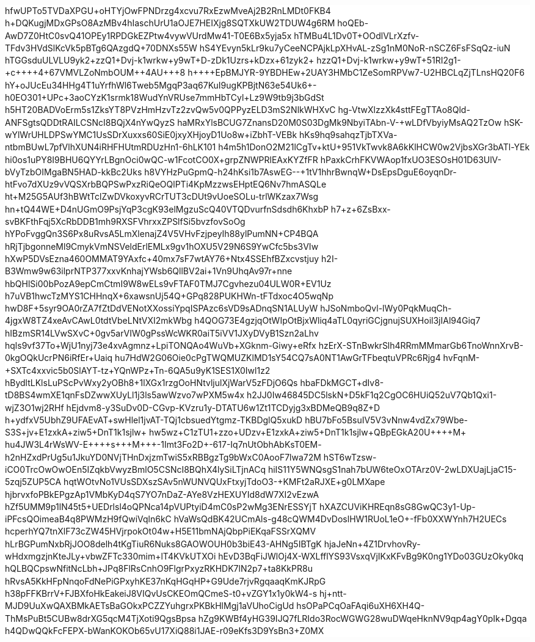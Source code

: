 hfwUPTo5TVDaXPGU+oHTYjOwFPNDrzg4xcvu7RxEzwMveAj2B2RnLMDt0FKB4
h+DQKugjMDxGPsO8AzMBv4hIaschUrU1aOJE7HEIXjg8SQTXkUW2TDUW4g6RM
hoQEb-AwD7Z0HtC0svQ41OPEy1RPDGkEZPtw4vywVUrdMw41-T0E6Bx5yja5x
hTMBu4L1Dv0T+OOdlVLrXzfv-TFdv3HVdSlKcVk5pBTg6QAzgdQ+70DNXs55W
hS4YEvyn5kLr9ku7yCeeNCPAjkLpXHvAL-zSg1nM0NoR-nSCZ6FsFSqQz-iuN
hTGGsduULVLU9yk2+zzQ1+Dvj-k1wrkw+y9wT+D-zDk1Uzrs+kDzx+61zyk2+
hzzQ1+Dvj-k1wrkw+y9wT+51RI2g1-+c++++4+67VMVLZoNmbOUM++4AU+++8
h++++EpBMJYR-9YBDHEw+2UAY3HMbC1ZeSomRPVw7-U2HBCLqZjTLnsHQ20F6
hY+oJUcEu34HHg4T1uYrfhWl6Tweb5MgqP3aq67KuI9ugKPBjtN63e54Uk6+-
h0EO301+UPc+3aoCYzK1srmk18WudYnVRUse7mmHbTCyl+Lz9W9tb9j3bGdSt
h5HT20BADVoErm5s1ZksYT8PVzHmHzvTz2zvQw5v0QPPyzELD3mS2NlkWHXvC
hg-VtwXlzzXk4sttFEgTTAo8Qld-ANFSgtsQDDtRAILCSNcI8BQjX4nYwQyzS
haMRxYlsBCUG7ZnansD20M0S03DgMk9NbyiTAbn-V-+wLDfVbyiyMsAQ2TzOw
hSK-wYlWrUHLDPSwYMC1UsSDrXuxxs60SiE0jxyXHjoyD1Uo8w+iZbhT-VEBk
hKs9hq9sahqzTjbTXVa-ntbmBUwL7pfVlhXUN4iRHFHUtmRDUzHn1-6hLK101
h4m5h1DonO2M21lCgTv+ktU+951VkTwvk8A6kKlHCW0w2VjbsXGr3bATl-YEk
hi0os1uPY8I9BHU6QYYrLBgnOci0wQC-w1FcotCO0X+grpZNWPRlEAxKYZfFR
hPaxkCrhFKVWAop1fxUO3ESOsH01D63UlV-bVyTzbOIMgaBN5HAD-kkBc2Uks
h8VYHzPuGpmQ-h24hKsi1b7AswEG--+1tV1hhrBwnqW+DsEpsDguE6oyqnDr-
htFvo7dXUz9vVQSXrbBQPSwPxzRiQeOQlPTi4KpMzzwsEHptEQ6Nv7hmASQLe
ht+M25G5AUf3hBWtTclZwDVkoxyvRCrTUT3cDUt9vUoeSOLu-trlWKzax7Wsg
hn+tQ44WE+D4nUGmO9PsjYqP3cgK93elMgzuScQ40VTQDvurfnSdsdh6KhxbP
h7+z+6ZsBxx-svBKFthFqj5XcRbDDB1mh9RXSFVhrxxZPSlfSi5bvzfovSoOg
hYPoFvggQn3S6Px8uRvsA5LmXlenajZ4V5VHvFzjpeyIh88ylPumNN+CP4BQA
hRjTjbgonneMl9CmykVmNSVeldErlEMLx9gv1hOXU5V29N6S9YwCfc5bs3VIw
hXwP5DVsEzna460OMMAT9YAxfc+40mx7sF7wtAY76+Ntx4SSEhfBZxcvstjuy
h2I-B3Wmw9w63ilprNTP377xxvKnhajYWsb6QllBV2ai+1Vn9UhqAv97r+nne
hbQHlSi00bPozA9epCmCtmI9W8wELs9vFTAF0TMJ7Cgvhezu04ULW0R+EV1Uz
h7uVB1hwcTzMYS1CHHnqX+6xawsnUj54Q+GPq828PUKHWn-tFTdxoc4O5wqNp
hwD8F+5syr9OA0rZA7fZtDdVENotXXossiYpqISPAzc6sVD9sADnqSN1ALUyW
hJSoNmboQvl-lWy0PqkMuqCh-4jgxW8TZ4xeAvCAwL0tdtVbeLNtVXI2mkWbg
h4QOG73E4gzjqOtWIpOtBjxWliq4aTL0qyriGCjgnujSUXHoil3jIAl94Giq7
hIBzmSR14LVwSXvC+0gv5arVIW0gPssWcWKR0aiT5iVV1JXyDVyB1Szn2aLhv
hqls9vf37To+WjU1nyj73e4xvAgmnz+LpiTONQAo4WuVb+XGknm-Giwy+eRfx
hzErX-STnBwkrSlh4RRmMMmarGb6TnoWnnXrvB-0kgOQkUcrPN6iRfEr+Uaiq
hu7HdW2G06Oie0cPgTWQMUZKlMD1sY54CQ7sA0NT1AwGrTFbeqtuVPRc6Rjg4
hvFqnM-+SXTc4xxvic5b0SlAYT-tz+YQnWPz+Tn-6QA5u9yK1SES1X0Iwl1z2
hBydltLKlsLuPScPvWxy2yOBh8+1lXGx1rzgOoHNtvljulXjWarV5zFDjO6Qs
hbaFDkMGCT+dIv8-tD8BS4wmXE1qnFsDZwwXUyLl1j3ls5awWzvo7wPXM5w4x
h2JJ0Iw46845DC5lskN+D5kF1q2CgOC6HUiQ52uV7Qb1Qxi1-wjZ3O1wj2RHf
hEjdvm8-y3SuDv0D-CGvp-KVzru1y-DTATU6w1Zt1TCDyjg3xBDMeQB9q8Z+D
h+ydfxV5UbhZ9UFAEvAT+swHlel1jvAT-TQj1cbsuedYtgmz-TKBDglQ5xukD
hBU7bFo5BsuIV5V3vNnw4vdZx79Wbe-S3S+jv+E1zxkA+ziw5+DnT1k1sjlw+
hw5wz+C1zTU1+zzo+UDzv+E1zxkA+ziw5+DnT1k1sjlw+QBpEGkA20U++++M+
hu4JW3L4rWsWV-E++++s+++M+++-1Imt3Fo2D+-617-Iq7nUtObhAbKsT0EM-
h2nHZxdPrUg5u1JkuYD0NVjTHnDxjzmTwiS5xRBBgzTg9bWxC0AooF7lwa72M
hST6wTzsw-iCO0TrcOwOwOEn5IZqkbVwyzBmlO5CSNcI8BQhX4lySiLTjnACq
hiIS11Y5WNQsgS1nah7bUW6teOxOTArz0V-2wLDXUajLjaC15-5zqj5ZUP5CA
hqtWOtvNo1VUsSDXszSAv5nWUNVQUxFtxyjTdoO3-+KMFt2aRJXE+g0LMXape
hjbrvxfoPBkEPgzAp1VMbKyD4qS7YO7nDaZ-AYe8VzHEXUYId8dW7XI2vEzwA
hZf5UMM9p1lN45t5+UEDrlsl4oQPNca14pVUPtyiD4mC0sP2wMg3ENrESSYjT
hXAZCUViKHREqn8sG8GwQC3y1-Up-iPFcsQOimeaB4q8PWMzH9fQwiVqln6kC
hVaWsQdBK42UCmAls-g48cQWM4DvDoslHW1RUoL1eO+-fFb0XXWYnh7H2UECs
hcperhYQ7tnXlF73cZW45HVjrpokOt04w+H5E11bmNAjQbpPiEKqaFSSrXQMV
hLrBGPumNxbRjJOO8delh4tKgTiuR6Nuks8GAOWOUH0b3biE43-AHNg5IBTgK
hjaJeNn+4Z1DrvhovRy-wHdxmgzjnKteJLy+vbwZFTc330mim+lT4KVkUTXOi
hEvD3BqFiJWlOj4X-WXLfflYS93VsxqVjIKxKFvBg9K0ng1YDo03GUzOky0kq
hQLBQCpswNfitNcLbh+JPq8FlRsCnhO9FlgrPxyzRKHDK7lN2p7+ta8KkPR8u
hRvsA5KkHFpNnqoFdNePiGPxyhKE37nKqHGqHP+G9Ude7rjvRgqaaqKmKJRpG
h38pFFKBrrV+FJBXfoHkEakeiJ8VIQvUsCKEOmQCmeS-t0+vZGY1x1y0kW4-s
hj+ntt-MJD9UuXwQAXBMkAETsBaGOkxPCZZYuhgrxPKBkHlMgj1aVUhoCigUd
hsOPaPCqOaFAqi6uXH6XH4Q-ThMsPuBt5CUBw8drXG5qcM4TjXoti9QgsBpsa
hZg9KWBf4yHG39IJQ7fLRIdo3RocWGWG28wuDWqeHknNV9qp4agY0pIk+Dgqa
h4QDwQQkFcFEPX-bWanKOKOb65vU17XiQ88i1JAE-r09eKfs3D9YsBn3+Z0MX